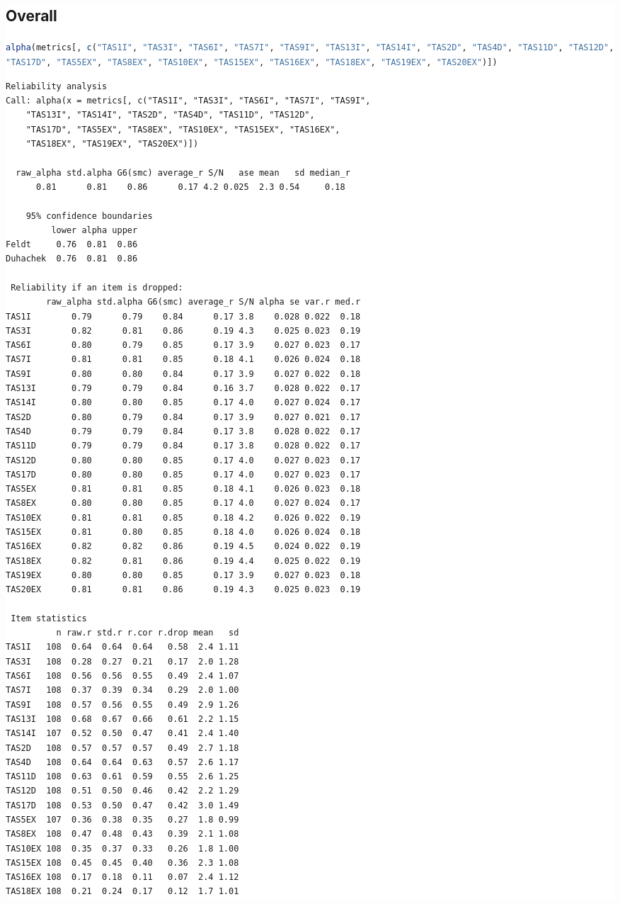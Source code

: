 ## Overall

``` r
alpha(metrics[, c("TAS1I", "TAS3I", "TAS6I", "TAS7I", "TAS9I", "TAS13I", "TAS14I", "TAS2D", "TAS4D", "TAS11D", "TAS12D", "TAS17D", "TAS5EX", "TAS8EX", "TAS10EX", "TAS15EX", "TAS16EX", "TAS18EX", "TAS19EX", "TAS20EX")])
```


    Reliability analysis   
    Call: alpha(x = metrics[, c("TAS1I", "TAS3I", "TAS6I", "TAS7I", "TAS9I", 
        "TAS13I", "TAS14I", "TAS2D", "TAS4D", "TAS11D", "TAS12D", 
        "TAS17D", "TAS5EX", "TAS8EX", "TAS10EX", "TAS15EX", "TAS16EX", 
        "TAS18EX", "TAS19EX", "TAS20EX")])

      raw_alpha std.alpha G6(smc) average_r S/N   ase mean   sd median_r
          0.81      0.81    0.86      0.17 4.2 0.025  2.3 0.54     0.18

        95% confidence boundaries 
             lower alpha upper
    Feldt     0.76  0.81  0.86
    Duhachek  0.76  0.81  0.86

     Reliability if an item is dropped:
            raw_alpha std.alpha G6(smc) average_r S/N alpha se var.r med.r
    TAS1I        0.79      0.79    0.84      0.17 3.8    0.028 0.022  0.18
    TAS3I        0.82      0.81    0.86      0.19 4.3    0.025 0.023  0.19
    TAS6I        0.80      0.79    0.85      0.17 3.9    0.027 0.023  0.17
    TAS7I        0.81      0.81    0.85      0.18 4.1    0.026 0.024  0.18
    TAS9I        0.80      0.80    0.84      0.17 3.9    0.027 0.022  0.18
    TAS13I       0.79      0.79    0.84      0.16 3.7    0.028 0.022  0.17
    TAS14I       0.80      0.80    0.85      0.17 4.0    0.027 0.024  0.17
    TAS2D        0.80      0.79    0.84      0.17 3.9    0.027 0.021  0.17
    TAS4D        0.79      0.79    0.84      0.17 3.8    0.028 0.022  0.17
    TAS11D       0.79      0.79    0.84      0.17 3.8    0.028 0.022  0.17
    TAS12D       0.80      0.80    0.85      0.17 4.0    0.027 0.023  0.17
    TAS17D       0.80      0.80    0.85      0.17 4.0    0.027 0.023  0.17
    TAS5EX       0.81      0.81    0.85      0.18 4.1    0.026 0.023  0.18
    TAS8EX       0.80      0.80    0.85      0.17 4.0    0.027 0.024  0.17
    TAS10EX      0.81      0.81    0.85      0.18 4.2    0.026 0.022  0.19
    TAS15EX      0.81      0.80    0.85      0.18 4.0    0.026 0.024  0.18
    TAS16EX      0.82      0.82    0.86      0.19 4.5    0.024 0.022  0.19
    TAS18EX      0.82      0.81    0.86      0.19 4.4    0.025 0.022  0.19
    TAS19EX      0.80      0.80    0.85      0.17 3.9    0.027 0.023  0.18
    TAS20EX      0.81      0.81    0.86      0.19 4.3    0.025 0.023  0.19

     Item statistics 
              n raw.r std.r r.cor r.drop mean   sd
    TAS1I   108  0.64  0.64  0.64   0.58  2.4 1.11
    TAS3I   108  0.28  0.27  0.21   0.17  2.0 1.28
    TAS6I   108  0.56  0.56  0.55   0.49  2.4 1.07
    TAS7I   108  0.37  0.39  0.34   0.29  2.0 1.00
    TAS9I   108  0.57  0.56  0.55   0.49  2.9 1.26
    TAS13I  108  0.68  0.67  0.66   0.61  2.2 1.15
    TAS14I  107  0.52  0.50  0.47   0.41  2.4 1.40
    TAS2D   108  0.57  0.57  0.57   0.49  2.7 1.18
    TAS4D   108  0.64  0.64  0.63   0.57  2.6 1.17
    TAS11D  108  0.63  0.61  0.59   0.55  2.6 1.25
    TAS12D  108  0.51  0.50  0.46   0.42  2.2 1.29
    TAS17D  108  0.53  0.50  0.47   0.42  3.0 1.49
    TAS5EX  107  0.36  0.38  0.35   0.27  1.8 0.99
    TAS8EX  108  0.47  0.48  0.43   0.39  2.1 1.08
    TAS10EX 108  0.35  0.37  0.33   0.26  1.8 1.00
    TAS15EX 108  0.45  0.45  0.40   0.36  2.3 1.08
    TAS16EX 108  0.17  0.18  0.11   0.07  2.4 1.12
    TAS18EX 108  0.21  0.24  0.17   0.12  1.7 1.01